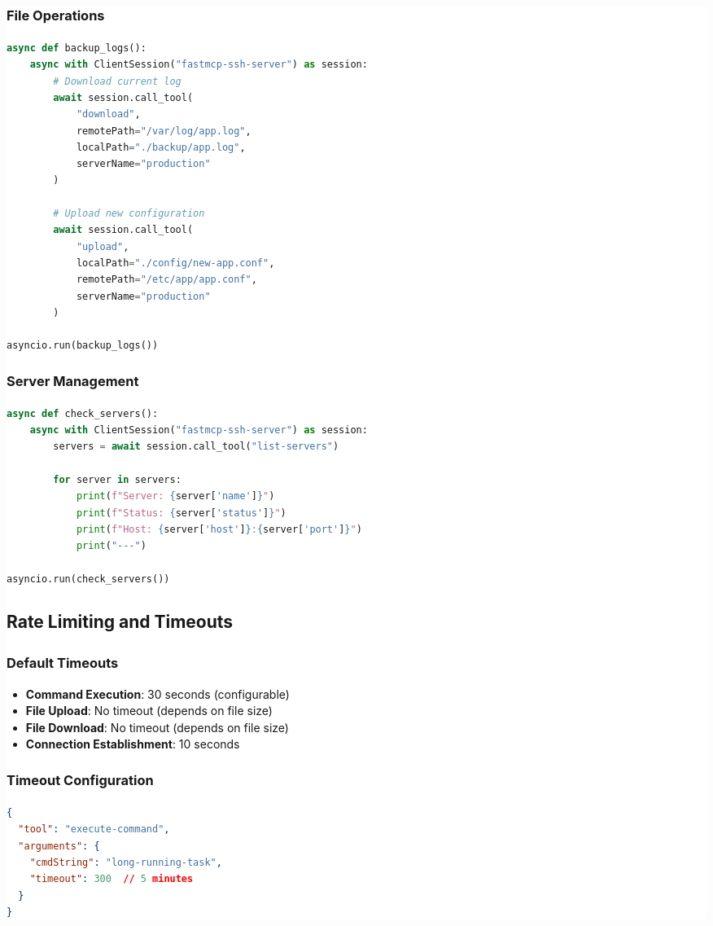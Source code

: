 ### File Operations

```python
async def backup_logs():
    async with ClientSession("fastmcp-ssh-server") as session:
        # Download current log
        await session.call_tool(
            "download",
            remotePath="/var/log/app.log",
            localPath="./backup/app.log",
            serverName="production"
        )
        
        # Upload new configuration
        await session.call_tool(
            "upload",
            localPath="./config/new-app.conf",
            remotePath="/etc/app/app.conf",
            serverName="production"
        )

asyncio.run(backup_logs())
```

### Server Management

```python
async def check_servers():
    async with ClientSession("fastmcp-ssh-server") as session:
        servers = await session.call_tool("list-servers")
        
        for server in servers:
            print(f"Server: {server['name']}")
            print(f"Status: {server['status']}")
            print(f"Host: {server['host']}:{server['port']}")
            print("---")

asyncio.run(check_servers())
```

## Rate Limiting and Timeouts

### Default Timeouts

- **Command Execution**: 30 seconds (configurable)
- **File Upload**: No timeout (depends on file size)
- **File Download**: No timeout (depends on file size)
- **Connection Establishment**: 10 seconds

### Timeout Configuration

```json
{
  "tool": "execute-command",
  "arguments": {
    "cmdString": "long-running-task",
    "timeout": 300  // 5 minutes
  }
}
```
